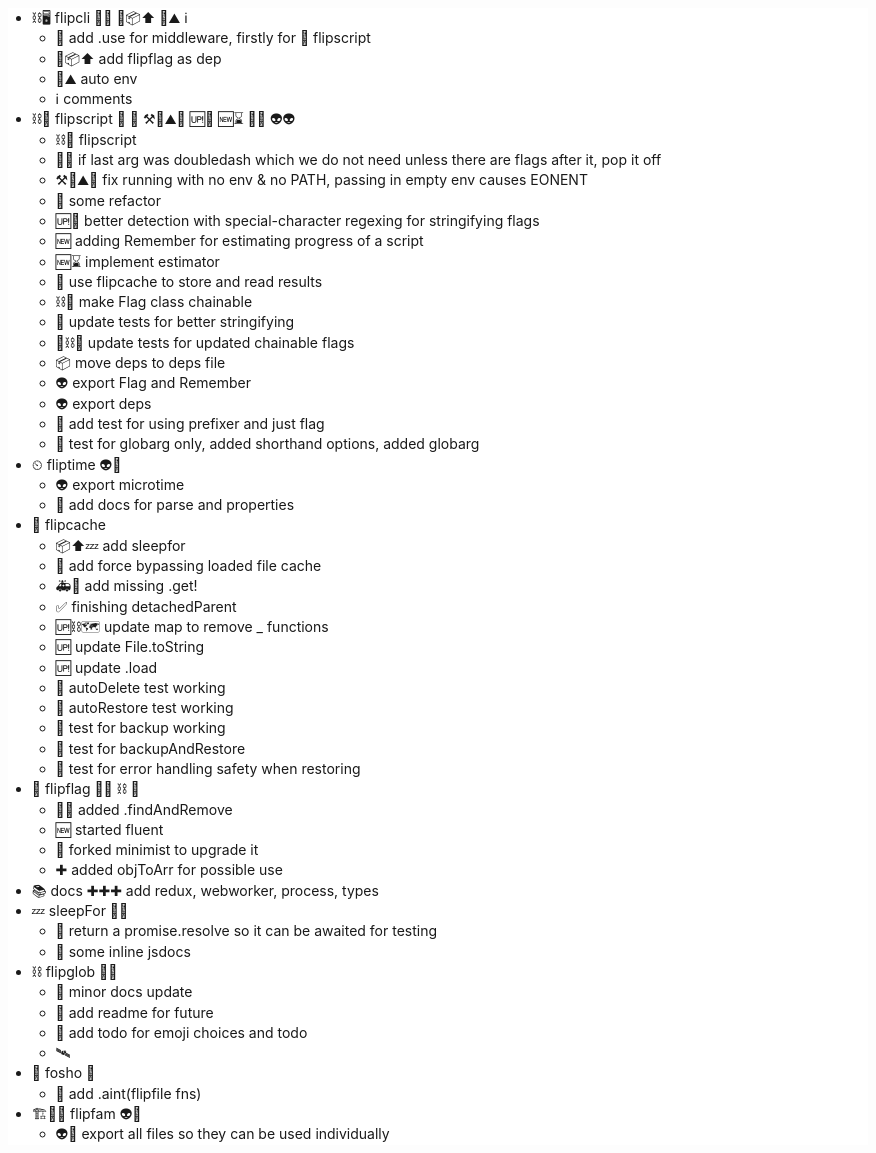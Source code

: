 - ⛓🖥 flipcli 🔌📜 🚩📦⬆ 🔮⛰ ℹ️
  - 🔌 add .use for middleware, firstly for 📜 flipscript
  - 🚩📦⬆ add flipflag as dep
  - 🔮⛰ auto env
  - ℹ️️ comments
- ⛓📜 flipscript 📐 💸 ⚒🏃⛰👣 🆙🎀 🆕⌛ 🔬🔬 👽👽
  - ⛓📜 flipscript
  - 🚩🚩 if last arg was doubledash which we do not need unless there are flags after it, pop it off
  - ⚒🏃⛰👣  fix running with no env & no PATH, passing in empty env causes EONENT
  - 📐 some refactor
  - 🆙🎀 better detection with special-character regexing for stringifying flags
  - 🆕 adding Remember for estimating progress of a script
  - 🆕⌛ implement estimator
  - 💸 use flipcache to store and read results
  - ⛓🚩 make Flag class chainable
  - 🔬 update tests for better stringifying
  - 🔬⛓🚩 update tests for updated chainable flags
  - 📦 move deps to deps file
  - 👽 export Flag and Remember
  - 👽 export deps
  - 🔬 add test for using prefixer and just flag
  - 🔬 test for globarg only, added shorthand options, added globarg
- ⏲ fliptime 👽💸
  - 👽 export microtime
  - 💸 add docs for parse and properties
- 💸 flipcache
  - 📦⬆💤 add sleepfor
  - 🚓 add force bypassing loaded file cache
  - 🚑🐛 add missing .get!
  - ✅ finishing detachedParent
  - 🆙⛓🗺 update map to remove _ functions
  - 🆙 update File.toString
  - 🆙 update .load
  - 🔬 autoDelete test working
  - 🔬 autoRestore test working
  - 🔬 test for backup working
  - 🔬 test for backupAndRestore
  - 🔬 test for error handling safety when restoring
- 🚩 flipflag 🎁🤖 ⛓ 🍴
  - 🎁🤖 added .findAndRemove
  - 🆕 started fluent
  - 🍴 forked minimist to upgrade it
  - ✚ added objToArr for possible use
- 📚 docs ✚✚✚ add redux, webworker, process, types
- 💤 sleepFor 💍📖
  - 💍 return a promise.resolve so it can be awaited for testing
  - 📖 some inline jsdocs
- ⛓ flipglob 📖📝
  - 📖 minor docs update
  - 📖 add readme for future
  - 📝 add todo for emoji choices and todo
  - 🛰
- 💯 fosho 🎁
  - 🎁 add .aint(flipfile fns)
- 🏗💠🔮 flipfam 👽📒
  - 👽📒 export all files so they can be used individually
